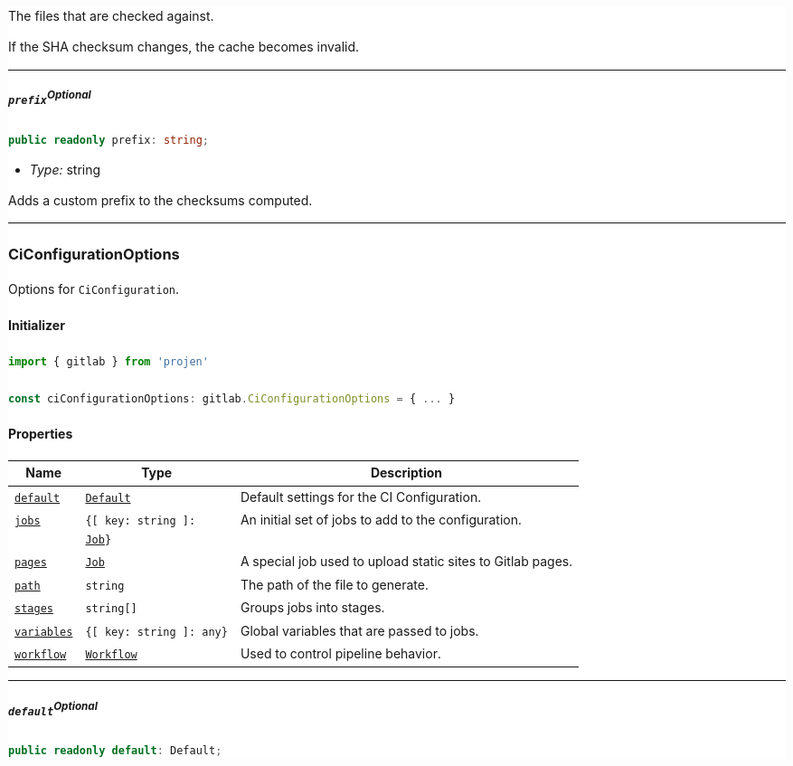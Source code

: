 The files that are checked against.

If the SHA checksum changes, the cache becomes invalid.

---

##### `prefix`<sup>Optional</sup> <a name="prefix" id="projen.gitlab.CacheKeyFiles.property.prefix"></a>

```typescript
public readonly prefix: string;
```

- *Type:* string

Adds a custom prefix to the checksums computed.

---

### CiConfigurationOptions <a name="CiConfigurationOptions" id="projen.gitlab.CiConfigurationOptions"></a>

Options for `CiConfiguration`.

#### Initializer <a name="Initializer" id="projen.gitlab.CiConfigurationOptions.Initializer"></a>

```typescript
import { gitlab } from 'projen'

const ciConfigurationOptions: gitlab.CiConfigurationOptions = { ... }
```

#### Properties <a name="Properties" id="Properties"></a>

| **Name** | **Type** | **Description** |
| --- | --- | --- |
| <code><a href="#projen.gitlab.CiConfigurationOptions.property.default">default</a></code> | <code><a href="#projen.gitlab.Default">Default</a></code> | Default settings for the CI Configuration. |
| <code><a href="#projen.gitlab.CiConfigurationOptions.property.jobs">jobs</a></code> | <code>{[ key: string ]: <a href="#projen.gitlab.Job">Job</a>}</code> | An initial set of jobs to add to the configuration. |
| <code><a href="#projen.gitlab.CiConfigurationOptions.property.pages">pages</a></code> | <code><a href="#projen.gitlab.Job">Job</a></code> | A special job used to upload static sites to Gitlab pages. |
| <code><a href="#projen.gitlab.CiConfigurationOptions.property.path">path</a></code> | <code>string</code> | The path of the file to generate. |
| <code><a href="#projen.gitlab.CiConfigurationOptions.property.stages">stages</a></code> | <code>string[]</code> | Groups jobs into stages. |
| <code><a href="#projen.gitlab.CiConfigurationOptions.property.variables">variables</a></code> | <code>{[ key: string ]: any}</code> | Global variables that are passed to jobs. |
| <code><a href="#projen.gitlab.CiConfigurationOptions.property.workflow">workflow</a></code> | <code><a href="#projen.gitlab.Workflow">Workflow</a></code> | Used to control pipeline behavior. |

---

##### `default`<sup>Optional</sup> <a name="default" id="projen.gitlab.CiConfigurationOptions.property.default"></a>

```typescript
public readonly default: Default;
```
